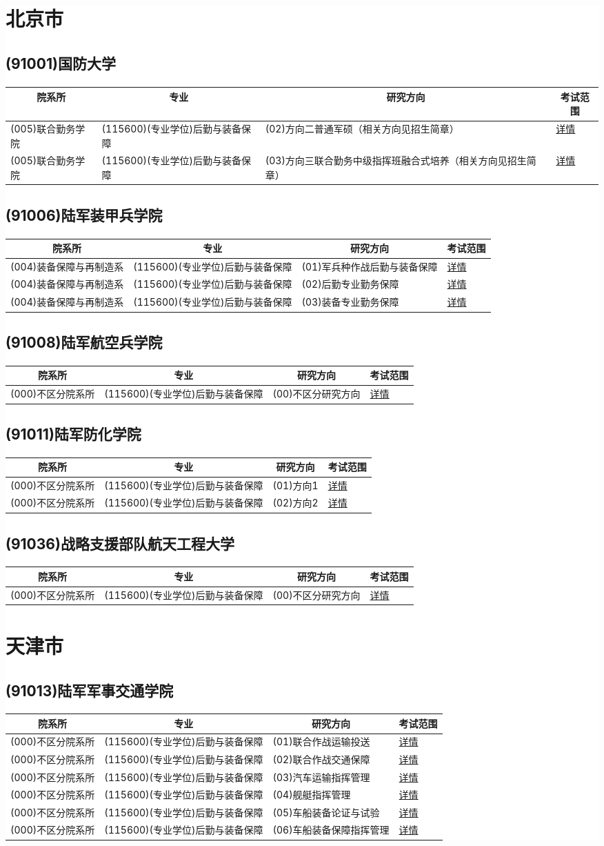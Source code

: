 # 北京市
## (91001)国防大学
| 院系所   |  专业  |  研究方向  |   考试范围 |  
| - | - | - |  - |   
 | (005)联合勤务学院 | (115600)(专业学位)后勤与装备保障 | (02)方向二普通军硕（相关方向见招生简章）| [详情](https://yz.chsi.com.cn/zsml/kskm.jsp?id=9100121005115600022) |
 | (005)联合勤务学院 | (115600)(专业学位)后勤与装备保障 | (03)方向三联合勤务中级指挥班融合式培养（相关方向见招生简章）| [详情](https://yz.chsi.com.cn/zsml/kskm.jsp?id=9100121005115600032) |
## (91006)陆军装甲兵学院
| 院系所   |  专业  |  研究方向  |   考试范围 |  
| - | - | - |  - |   
 | (004)装备保障与再制造系 | (115600)(专业学位)后勤与装备保障 | (01)军兵种作战后勤与装备保障| [详情](https://yz.chsi.com.cn/zsml/kskm.jsp?id=9100621004115600012) |
 | (004)装备保障与再制造系 | (115600)(专业学位)后勤与装备保障 | (02)后勤专业勤务保障| [详情](https://yz.chsi.com.cn/zsml/kskm.jsp?id=9100621004115600022) |
 | (004)装备保障与再制造系 | (115600)(专业学位)后勤与装备保障 | (03)装备专业勤务保障| [详情](https://yz.chsi.com.cn/zsml/kskm.jsp?id=9100621004115600032) |
## (91008)陆军航空兵学院
| 院系所   |  专业  |  研究方向  |   考试范围 |  
| - | - | - |  - |   
 | (000)不区分院系所 | (115600)(专业学位)后勤与装备保障 | (00)不区分研究方向| [详情](https://yz.chsi.com.cn/zsml/kskm.jsp?id=9100821000115600002) |
## (91011)陆军防化学院
| 院系所   |  专业  |  研究方向  |   考试范围 |  
| - | - | - |  - |   
 | (000)不区分院系所 | (115600)(专业学位)后勤与装备保障 | (01)方向1| [详情](https://yz.chsi.com.cn/zsml/kskm.jsp?id=9101121000115600012) |
 | (000)不区分院系所 | (115600)(专业学位)后勤与装备保障 | (02)方向2| [详情](https://yz.chsi.com.cn/zsml/kskm.jsp?id=9101121000115600022) |
## (91036)战略支援部队航天工程大学
| 院系所   |  专业  |  研究方向  |   考试范围 |  
| - | - | - |  - |   
 | (000)不区分院系所 | (115600)(专业学位)后勤与装备保障 | (00)不区分研究方向| [详情](https://yz.chsi.com.cn/zsml/kskm.jsp?id=9103621000115600002) |
# 天津市
## (91013)陆军军事交通学院
| 院系所   |  专业  |  研究方向  |   考试范围 |  
| - | - | - |  - |   
 | (000)不区分院系所 | (115600)(专业学位)后勤与装备保障 | (01)联合作战运输投送| [详情](https://yz.chsi.com.cn/zsml/kskm.jsp?id=9101321000115600012) |
 | (000)不区分院系所 | (115600)(专业学位)后勤与装备保障 | (02)联合作战交通保障| [详情](https://yz.chsi.com.cn/zsml/kskm.jsp?id=9101321000115600022) |
 | (000)不区分院系所 | (115600)(专业学位)后勤与装备保障 | (03)汽车运输指挥管理| [详情](https://yz.chsi.com.cn/zsml/kskm.jsp?id=9101321000115600032) |
 | (000)不区分院系所 | (115600)(专业学位)后勤与装备保障 | (04)舰艇指挥管理| [详情](https://yz.chsi.com.cn/zsml/kskm.jsp?id=9101321000115600042) |
 | (000)不区分院系所 | (115600)(专业学位)后勤与装备保障 | (05)车船装备论证与试验| [详情](https://yz.chsi.com.cn/zsml/kskm.jsp?id=9101321000115600052) |
 | (000)不区分院系所 | (115600)(专业学位)后勤与装备保障 | (06)车船装备保障指挥管理| [详情](https://yz.chsi.com.cn/zsml/kskm.jsp?id=9101321000115600062) |
